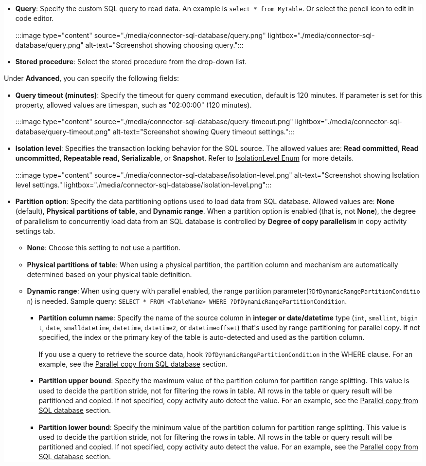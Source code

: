   - **Query**: Specify the custom SQL query to read data. An example is `select * from MyTable`. Or select the pencil icon to edit in code editor.

    :::image type="content" source="./media/connector-sql-database/query.png" lightbox="./media/connector-sql-database/query.png" alt-text="Screenshot showing choosing query.":::

  - **Stored procedure**: Select the stored procedure from the drop-down list.

Under **Advanced**, you can specify the following fields:

- **Query timeout (minutes)**: Specify the timeout for query command execution, default is 120 minutes. If parameter is set for this property, allowed values are timespan, such as "02:00:00" (120 minutes).

    :::image type="content" source="./media/connector-sql-database/query-timeout.png" lightbox="./media/connector-sql-database/query-timeout.png" alt-text="Screenshot showing Query timeout settings.":::

- **Isolation level**: Specifies the transaction locking behavior for the SQL source. The allowed values are: **Read committed**, **Read uncommitted**, **Repeatable read**, **Serializable**, or **Snapshot**. Refer to [IsolationLevel Enum](/dotnet/api/system.data.isolationlevel) for more details.

    :::image type="content" source="./media/connector-sql-database/isolation-level.png" alt-text="Screenshot showing Isolation level settings." lightbox="./media/connector-sql-database/isolation-level.png":::

- **Partition option**: Specify the data partitioning options used to load data from SQL database. Allowed values are: **None** (default), **Physical partitions of table**, and **Dynamic range**. When a partition option is enabled (that is, not **None**), the degree of parallelism to concurrently load data from an SQL database is controlled by **Degree of copy parallelism** in copy activity settings tab.

  - **None**: Choose this setting to not use a partition.
  - **Physical partitions of table**: When using a physical partition, the partition column and mechanism are automatically determined based on your physical table definition.
  - **Dynamic range**: When using query with parallel enabled, the range partition parameter(`?DfDynamicRangePartitionCondition`) is needed. Sample query: `SELECT * FROM <TableName> WHERE ?DfDynamicRangePartitionCondition`.

    - **Partition column name**: Specify the name of the source column in **integer or date/datetime** type (`int`, `smallint`, `bigint`, `date`, `smalldatetime`, `datetime`, `datetime2`, or `datetimeoffset`) that's used by range partitioning for parallel copy. If not specified, the index or the primary key of the table is auto-detected and used as the partition column. 
    
         If you use a query to retrieve the source data, hook `?DfDynamicRangePartitionCondition` in the WHERE clause. For an example, see the [Parallel copy from SQL database](#parallel-copy-from-sql-database) section.

    - **Partition upper bound**: Specify the maximum value of the partition column for partition range splitting. This value is used to decide the partition stride, not for filtering the rows in table. All rows in the table or query result will be partitioned and copied. If not specified, copy activity auto detect the value. For an example, see the [Parallel copy from SQL database](#parallel-copy-from-sql-database) section.
    - **Partition lower bound**: Specify the minimum value of the partition column for partition range splitting. This value is used to decide the partition stride, not for filtering the rows in table. All rows in the table or query result will be partitioned and copied. If not specified, copy activity auto detect the value. For an example, see the [Parallel copy from SQL database](#parallel-copy-from-sql-database) section.
